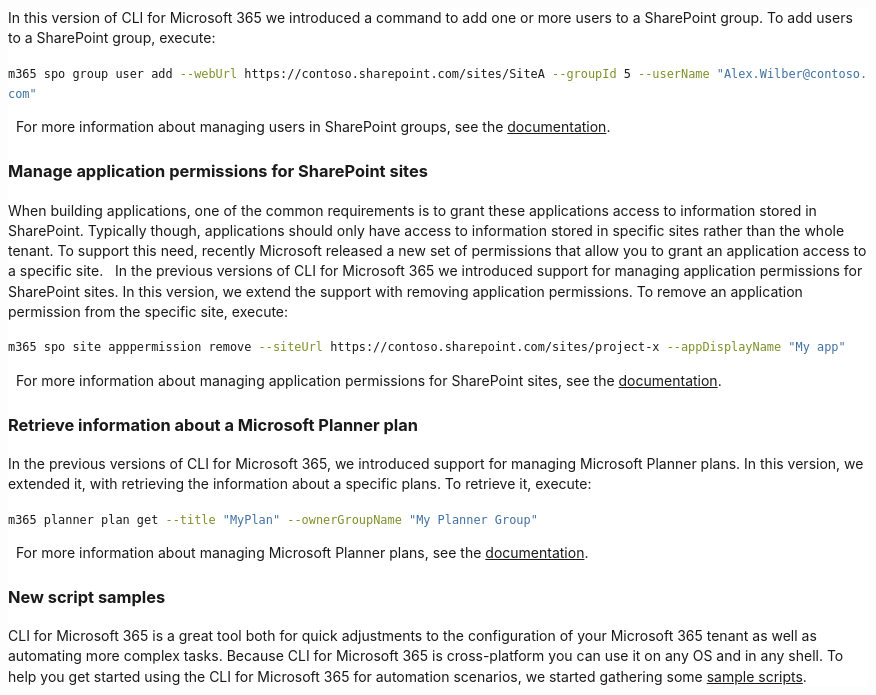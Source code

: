 In this version of CLI for Microsoft 365 we introduced a command to add
one or more users to a SharePoint group. To add users to a SharePoint
group, execute:

``` sh
m365 spo group user add --webUrl https://contoso.sharepoint.com/sites/SiteA --groupId 5 --userName "Alex.Wilber@contoso.com"
```
 
For more information about managing users in SharePoint groups, see the
[documentation](https://pnp.github.io/cli-microsoft365/cmd/spo/group/group-add/).
 
### Manage application permissions for SharePoint sites 

When building applications, one of the common requirements is to grant
these applications access to information stored in SharePoint. Typically
though, applications should only have access to information stored in
specific sites rather than the whole tenant. To support this need,
recently Microsoft released a new set of permissions that allow you to
grant an application access to a specific site.
 
In the previous versions of CLI for Microsoft 365 we introduced support
for managing application permissions for SharePoint sites. In this
version, we extend the support with removing application permissions. To
remove an application permission from the specific site, execute:

``` sh
m365 spo site apppermission remove --siteUrl https://contoso.sharepoint.com/sites/project-x --appDisplayName "My app"
```
 
For more information about managing application permissions for
SharePoint sites, see the
[documentation](https://pnp.github.io/cli-microsoft365/cmd/spo/site/site-apppermission-remove/).
 
### Retrieve information about a Microsoft Planner plan

In the previous versions of CLI for Microsoft 365, we introduced support
for managing Microsoft Planner plans. In this version, we extended it,
with retrieving the information about a specific plans. To retrieve it,
execute:

``` sh
m365 planner plan get --title "MyPlan" --ownerGroupName "My Planner Group"
```
 
For more information about managing Microsoft Planner plans, see the
[documentation](https://pnp.github.io/cli-microsoft365/cmd/planner/plan/plan-get/).
 
### New script samples 

CLI for Microsoft 365 is a great tool both for quick adjustments to the
configuration of your Microsoft 365 tenant as well as automating more
complex tasks. Because CLI for Microsoft 365 is cross-platform you can
use it on any OS and in any shell. To help you get started using the CLI
for Microsoft 365 for automation scenarios, we started gathering some
[sample
scripts](https://pnp.github.io/cli-microsoft365/sample-scripts/).
 